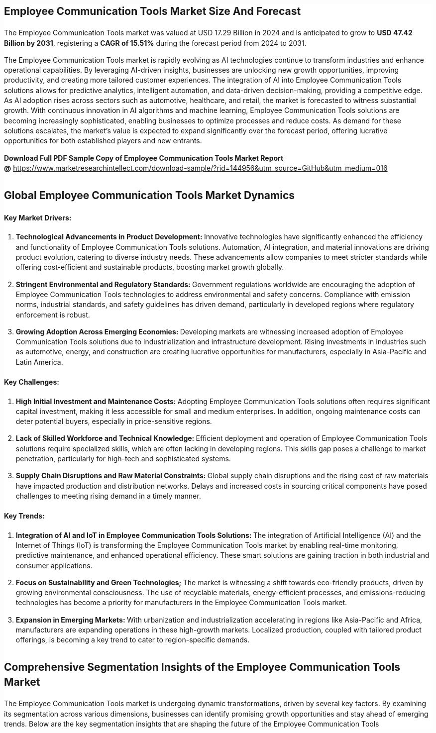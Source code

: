 <h2>Employee Communication Tools Market Size And Forecast</h2><p>The Employee Communication Tools market was valued at USD 17.29 Billion in 2024 and is anticipated to grow to <strong>USD 47.42 Billion by 2031</strong>, registering a <strong>CAGR of 15.51%</strong> during the forecast period from 2024 to 2031.</p><p>The Employee Communication Tools market is rapidly evolving as AI technologies continue to transform industries and enhance operational capabilities. By leveraging AI-driven insights, businesses are unlocking new growth opportunities, improving productivity, and creating more tailored customer experiences. The integration of AI into Employee Communication Tools solutions allows for predictive analytics, intelligent automation, and data-driven decision-making, providing a competitive edge. As AI adoption rises across sectors such as automotive, healthcare, and retail, the market is forecasted to witness substantial growth. With continuous innovation in AI algorithms and machine learning, Employee Communication Tools solutions are becoming increasingly sophisticated, enabling businesses to optimize processes and reduce costs. As demand for these solutions escalates, the market’s value is expected to expand significantly over the forecast period, offering lucrative opportunities for both established players and new entrants.</p><p><strong>Download Full PDF Sample Copy of Employee Communication Tools Market Report @</strong>&nbsp;<a href="https://www.marketresearchintellect.com/download-sample/?rid=144956&amp;utm_source=GitHub&amp;utm_medium=016">https://www.marketresearchintellect.com/download-sample/?rid=144956&amp;utm_source=GitHub&amp;utm_medium=016</a></p><h2>Global Employee Communication Tools Market Dynamics</h2><h4><strong>Key Market Drivers:</strong></h4><ol><li><p><strong>Technological Advancements in Product Development:&nbsp;</strong>Innovative technologies have significantly enhanced the efficiency and functionality of Employee Communication Tools solutions. Automation, AI integration, and material innovations are driving product evolution, catering to diverse industry needs. These advancements allow companies to meet stricter standards while offering cost-efficient and sustainable products, boosting market growth globally.</p></li><li><p><strong>Stringent Environmental and Regulatory Standards:&nbsp;</strong>Government regulations worldwide are encouraging the adoption of Employee Communication Tools technologies to address environmental and safety concerns. Compliance with emission norms, industrial standards, and safety guidelines has driven demand, particularly in developed regions where regulatory enforcement is robust.</p></li><li><p><strong>Growing Adoption Across Emerging Economies:&nbsp;</strong>Developing markets are witnessing increased adoption of Employee Communication Tools solutions due to industrialization and infrastructure development. Rising investments in industries such as automotive, energy, and construction are creating lucrative opportunities for manufacturers, especially in Asia-Pacific and Latin America.</p></li></ol><h4><strong>Key Challenges:</strong></h4><ol><li><p><strong>High Initial Investment and Maintenance Costs:&nbsp;</strong>Adopting Employee Communication Tools solutions often requires significant capital investment, making it less accessible for small and medium enterprises. In addition, ongoing maintenance costs can deter potential buyers, especially in price-sensitive regions.</p></li><li><p><strong>Lack of Skilled Workforce and Technical Knowledge:&nbsp;</strong>Efficient deployment and operation of Employee Communication Tools solutions require specialized skills, which are often lacking in developing regions. This skills gap poses a challenge to market penetration, particularly for high-tech and sophisticated systems.</p></li><li><p><strong>Supply Chain Disruptions and Raw Material Constraints:&nbsp;</strong>Global supply chain disruptions and the rising cost of raw materials have impacted production and distribution networks. Delays and increased costs in sourcing critical components have posed challenges to meeting rising demand in a timely manner.</p></li></ol><h4><strong>Key Trends:</strong></h4><ol><li><p><strong>Integration of AI and IoT in Employee Communication Tools Solutions:&nbsp;</strong>The integration of Artificial Intelligence (AI) and the Internet of Things (IoT) is transforming the Employee Communication Tools market by enabling real-time monitoring, predictive maintenance, and enhanced operational efficiency. These smart solutions are gaining traction in both industrial and consumer applications.</p></li><li><p><strong>Focus on Sustainability and Green Technologies;&nbsp;</strong>The market is witnessing a shift towards eco-friendly products, driven by growing environmental consciousness. The use of recyclable materials, energy-efficient processes, and emissions-reducing technologies has become a priority for manufacturers in the Employee Communication Tools market.</p></li><li><p><strong>Expansion in Emerging Markets:&nbsp;</strong>With urbanization and industrialization accelerating in regions like Asia-Pacific and Africa, manufacturers are expanding operations in these high-growth markets. Localized production, coupled with tailored product offerings, is becoming a key trend to cater to region-specific demands.</p></li></ol><div class="article-main__content" data-test-id="publishing-text-block"><h2>Comprehensive Segmentation Insights of the Employee Communication Tools Market</h2><p>The Employee Communication Tools market is undergoing dynamic transformations, driven by several key factors. By examining its segmentation across various dimensions, businesses can identify promising growth opportunities and stay ahead of emerging trends. Below are the key segmentation insights that are shaping the future of the Employee Communication Tools